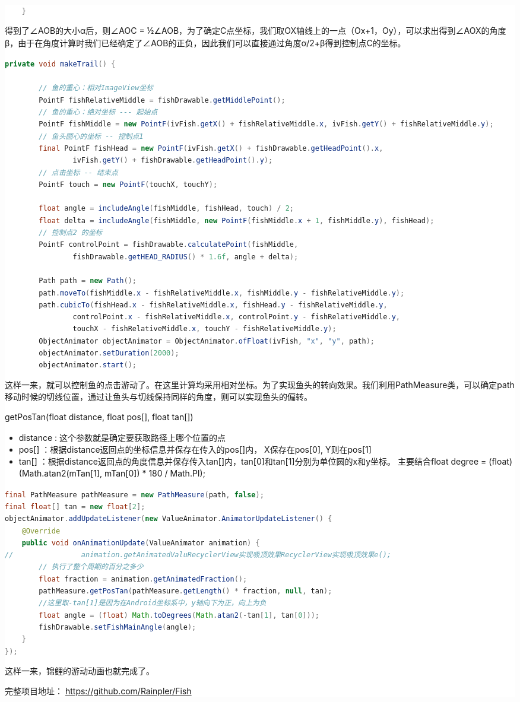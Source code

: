 ```java
    }
```
得到了∠AOB的大小α后，则∠AOC = ½∠AOB，为了确定C点坐标，我们取OX轴线上的一点（Ox+1，Oy），可以求出得到∠AOX的角度β，由于在角度计算时我们已经确定了∠AOB的正负，因此我们可以直接通过角度α/2+β得到控制点C的坐标。
```java
private void makeTrail() {

        // 鱼的重心：相对ImageView坐标
        PointF fishRelativeMiddle = fishDrawable.getMiddlePoint();
        // 鱼的重心：绝对坐标 --- 起始点
        PointF fishMiddle = new PointF(ivFish.getX() + fishRelativeMiddle.x, ivFish.getY() + fishRelativeMiddle.y);
        // 鱼头圆心的坐标 -- 控制点1
        final PointF fishHead = new PointF(ivFish.getX() + fishDrawable.getHeadPoint().x,
                ivFish.getY() + fishDrawable.getHeadPoint().y);
        // 点击坐标 -- 结束点
        PointF touch = new PointF(touchX, touchY);

        float angle = includeAngle(fishMiddle, fishHead, touch) / 2;
        float delta = includeAngle(fishMiddle, new PointF(fishMiddle.x + 1, fishMiddle.y), fishHead);
        // 控制点2 的坐标
        PointF controlPoint = fishDrawable.calculatePoint(fishMiddle,
                fishDrawable.getHEAD_RADIUS() * 1.6f, angle + delta);

        Path path = new Path();
        path.moveTo(fishMiddle.x - fishRelativeMiddle.x, fishMiddle.y - fishRelativeMiddle.y);
        path.cubicTo(fishHead.x - fishRelativeMiddle.x, fishHead.y - fishRelativeMiddle.y,
                controlPoint.x - fishRelativeMiddle.x, controlPoint.y - fishRelativeMiddle.y,
                touchX - fishRelativeMiddle.x, touchY - fishRelativeMiddle.y);
        ObjectAnimator objectAnimator = ObjectAnimator.ofFloat(ivFish, "x", "y", path);
        objectAnimator.setDuration(2000);
        objectAnimator.start();
```
这样一来，就可以控制鱼的点击游动了。在这里计算均采用相对坐标。为了实现鱼头的转向效果。我们利用PathMeasure类，可以确定path移动时候的切线位置，通过让鱼头与切线保持同样的角度，则可以实现鱼头的偏转。

getPosTan(float distance, float pos[], float tan[])

- distance : 这个参数就是确定要获取路径上哪个位置的点
- pos[] ：根据distance返回点的坐标信息并保存在传入的pos[]内， X保存在pos[0], Y则在pos[1]
- tan[] ：根据distance返回点的角度信息并保存传入tan[]内，tan[0]和tan[1]分别为单位圆的x和y坐标。
  主要结合float degree = (float) (Math.atan2(mTan[1], mTan[0]) * 180 / Math.PI);

```java
final PathMeasure pathMeasure = new PathMeasure(path, false);
final float[] tan = new float[2];
objectAnimator.addUpdateListener(new ValueAnimator.AnimatorUpdateListener() {
    @Override
    public void onAnimationUpdate(ValueAnimator animation) {
//                animation.getAnimatedValuRecyclerView实现吸顶效果RecyclerView实现吸顶效果e();
        // 执行了整个周期的百分之多少
        float fraction = animation.getAnimatedFraction();
        pathMeasure.getPosTan(pathMeasure.getLength() * fraction, null, tan);
        //这里取-tan[1]是因为在Android坐标系中，y轴向下为正，向上为负
        float angle = (float) Math.toDegrees(Math.atan2(-tan[1], tan[0]));
        fishDrawable.setFishMainAngle(angle);
    }
});
```

这样一来，锦鲤的游动动画也就完成了。

完整项目地址： https://github.com/Rainpler/Fish
